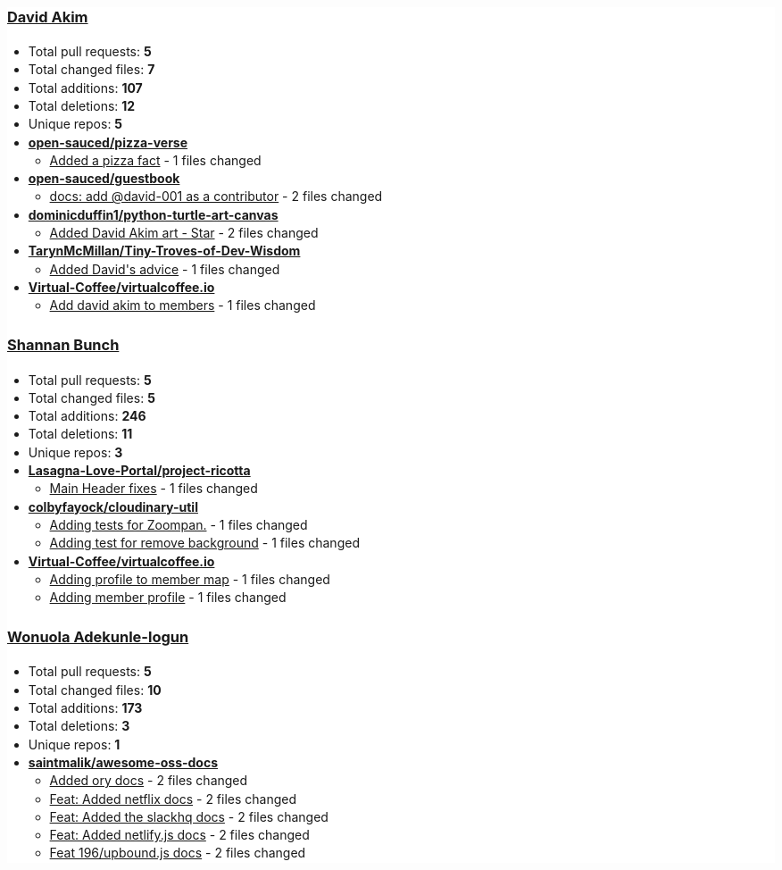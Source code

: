 ### [David Akim](https://github.com/david-001)
- Total pull requests: **5**
- Total changed files: **7**
- Total additions: **107**
- Total deletions: **12**
- Unique repos: **5**
- **[open-sauced/pizza-verse](https://github.com/open-sauced/pizza-verse)**
  - [Added a pizza fact](https://github.com/open-sauced/pizza-verse/pull/46) - 1 files changed
- **[open-sauced/guestbook](https://github.com/open-sauced/guestbook)**
  - [docs: add @david-001 as a contributor](https://github.com/open-sauced/guestbook/pull/112) - 2 files changed
- **[dominicduffin1/python-turtle-art-canvas](https://github.com/dominicduffin1/python-turtle-art-canvas)**
  - [Added David Akim art - Star](https://github.com/dominicduffin1/python-turtle-art-canvas/pull/6) - 2 files changed
- **[TarynMcMillan/Tiny-Troves-of-Dev-Wisdom](https://github.com/TarynMcMillan/Tiny-Troves-of-Dev-Wisdom)**
  - [Added David's advice](https://github.com/TarynMcMillan/Tiny-Troves-of-Dev-Wisdom/pull/4) - 1 files changed
- **[Virtual-Coffee/virtualcoffee.io](https://github.com/Virtual-Coffee/virtualcoffee.io)**
  - [Add david akim to members](https://github.com/Virtual-Coffee/virtualcoffee.io/pull/1006) - 1 files changed

### [Shannan Bunch](https://github.com/funbunch)
- Total pull requests: **5**
- Total changed files: **5**
- Total additions: **246**
- Total deletions: **11**
- Unique repos: **3**
- **[Lasagna-Love-Portal/project-ricotta](https://github.com/Lasagna-Love-Portal/project-ricotta)**
  - [Main Header fixes](https://github.com/Lasagna-Love-Portal/project-ricotta/pull/63) - 1 files changed
- **[colbyfayock/cloudinary-util](https://github.com/colbyfayock/cloudinary-util)**
  - [Adding tests for Zoompan.](https://github.com/colbyfayock/cloudinary-util/pull/67) - 1 files changed
  - [Adding test for remove background](https://github.com/colbyfayock/cloudinary-util/pull/62) - 1 files changed
- **[Virtual-Coffee/virtualcoffee.io](https://github.com/Virtual-Coffee/virtualcoffee.io)**
  - [Adding profile to member map](https://github.com/Virtual-Coffee/virtualcoffee.io/pull/1055) - 1 files changed
  - [Adding member profile](https://github.com/Virtual-Coffee/virtualcoffee.io/pull/1046) - 1 files changed

### [Wonuola Adekunle-logun](https://github.com/harshleey)
- Total pull requests: **5**
- Total changed files: **10**
- Total additions: **173**
- Total deletions: **3**
- Unique repos: **1**
- **[saintmalik/awesome-oss-docs](https://github.com/saintmalik/awesome-oss-docs)**
  - [Added ory docs](https://github.com/saintmalik/awesome-oss-docs/pull/214) - 2 files changed
  - [Feat: Added netflix docs](https://github.com/saintmalik/awesome-oss-docs/pull/211) - 2 files changed
  - [Feat: Added the slackhq docs](https://github.com/saintmalik/awesome-oss-docs/pull/210) - 2 files changed
  - [Feat: Added netlify.js docs](https://github.com/saintmalik/awesome-oss-docs/pull/205) - 2 files changed
  - [Feat 196/upbound.js docs](https://github.com/saintmalik/awesome-oss-docs/pull/202) - 2 files changed
